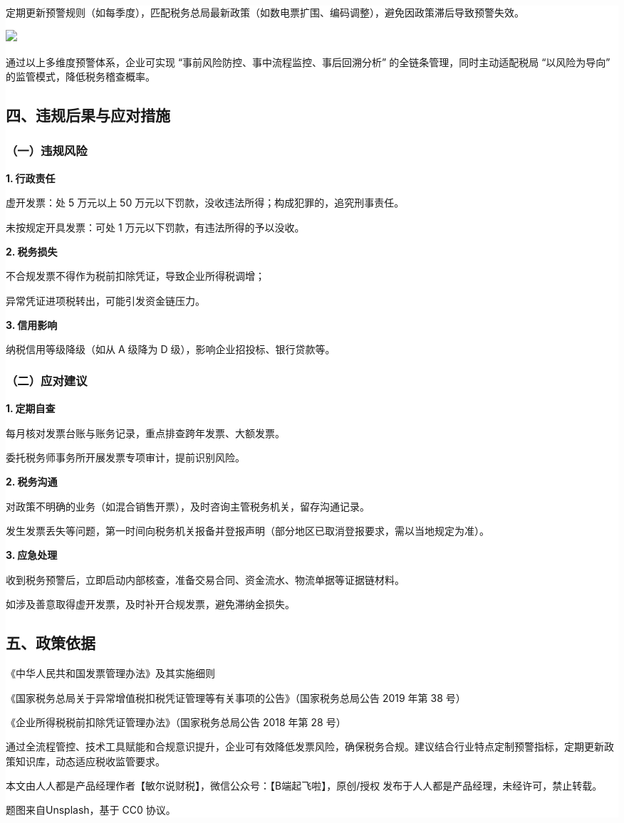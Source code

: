 定期更新预警规则（如每季度），匹配税务总局最新政策（如数电票扩围、编码调整），避免因政策滞后导致预警失效。

![](https://image.woshipm.com/2025/05/23/50a8b57c-3792-11f0-821c-00163e09d72f.png)

通过以上多维度预警体系，企业可实现 “事前风险防控、事中流程监控、事后回溯分析” 的全链条管理，同时主动适配税局 “以风险为导向” 的监管模式，降低税务稽查概率。

## 四、违规后果与应对措施

### （一）违规风险

**1\. 行政责任**

虚开发票：处 5 万元以上 50 万元以下罚款，没收违法所得；构成犯罪的，追究刑事责任。

未按规定开具发票：可处 1 万元以下罚款，有违法所得的予以没收。

**2\. 税务损失**

不合规发票不得作为税前扣除凭证，导致企业所得税调增；

异常凭证进项税转出，可能引发资金链压力。

**3\. 信用影响**

纳税信用等级降级（如从 A 级降为 D 级），影响企业招投标、银行贷款等。

### （二）应对建议

**1\. 定期自查**

每月核对发票台账与账务记录，重点排查跨年发票、大额发票。

委托税务师事务所开展发票专项审计，提前识别风险。

**2\. 税务沟通**

对政策不明确的业务（如混合销售开票），及时咨询主管税务机关，留存沟通记录。

发生发票丢失等问题，第一时间向税务机关报备并登报声明（部分地区已取消登报要求，需以当地规定为准）。

**3\. 应急处理**

收到税务预警后，立即启动内部核查，准备交易合同、资金流水、物流单据等证据链材料。

如涉及善意取得虚开发票，及时补开合规发票，避免滞纳金损失。

## 五、政策依据

《中华人民共和国发票管理办法》及其实施细则

《国家税务总局关于异常增值税扣税凭证管理等有关事项的公告》（国家税务总局公告 2019 年第 38 号）

《企业所得税税前扣除凭证管理办法》（国家税务总局公告 2018 年第 28 号）

通过全流程管控、技术工具赋能和合规意识提升，企业可有效降低发票风险，确保税务合规。建议结合行业特点定制预警指标，定期更新政策知识库，动态适应税收监管要求。

本文由人人都是产品经理作者【敏尔说财税】，微信公众号：【B端起飞啦】，原创/授权 发布于人人都是产品经理，未经许可，禁止转载。

题图来自Unsplash，基于 CC0 协议。
